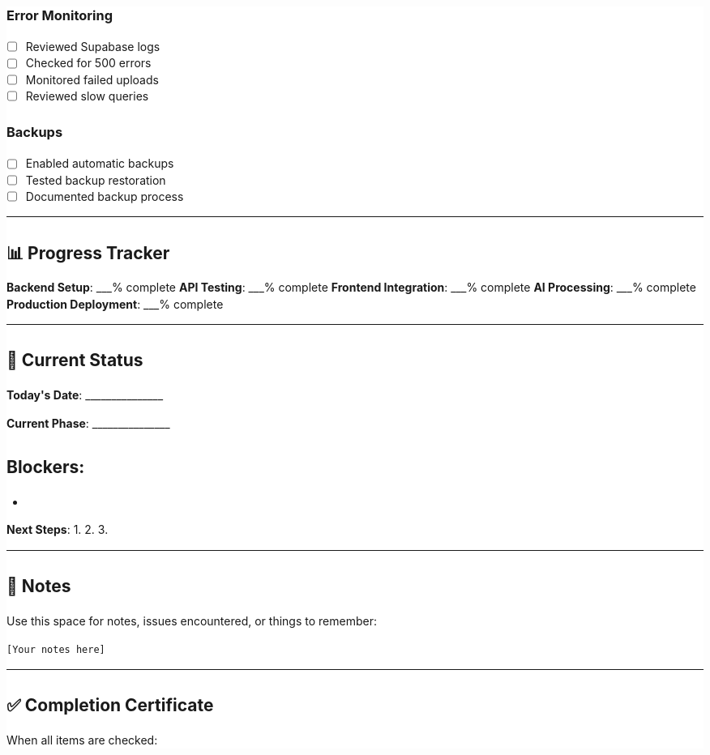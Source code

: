 ### Error Monitoring
- [ ] Reviewed Supabase logs
- [ ] Checked for 500 errors
- [ ] Monitored failed uploads
- [ ] Reviewed slow queries

### Backups
- [ ] Enabled automatic backups
- [ ] Tested backup restoration
- [ ] Documented backup process

---

## 📊 Progress Tracker

**Backend Setup**: ___% complete
**API Testing**: ___% complete
**Frontend Integration**: ___% complete
**AI Processing**: ___% complete
**Production Deployment**: ___% complete

---

## 🎯 Current Status

**Today's Date**: _______________

**Current Phase**: _______________

**Blockers**: 
- 
- 

**Next Steps**:
1. 
2. 
3. 

---

## 📝 Notes

Use this space for notes, issues encountered, or things to remember:

```
[Your notes here]
```

---

## ✅ Completion Certificate

When all items are checked:
